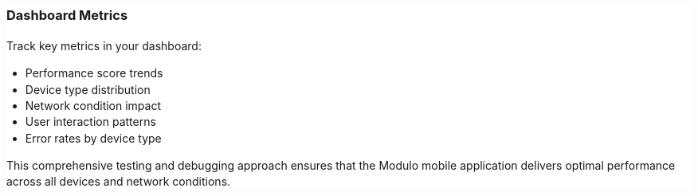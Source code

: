 ### Dashboard Metrics
Track key metrics in your dashboard:
- Performance score trends
- Device type distribution
- Network condition impact
- User interaction patterns
- Error rates by device type

This comprehensive testing and debugging approach ensures that the Modulo mobile application delivers optimal performance across all devices and network conditions.
